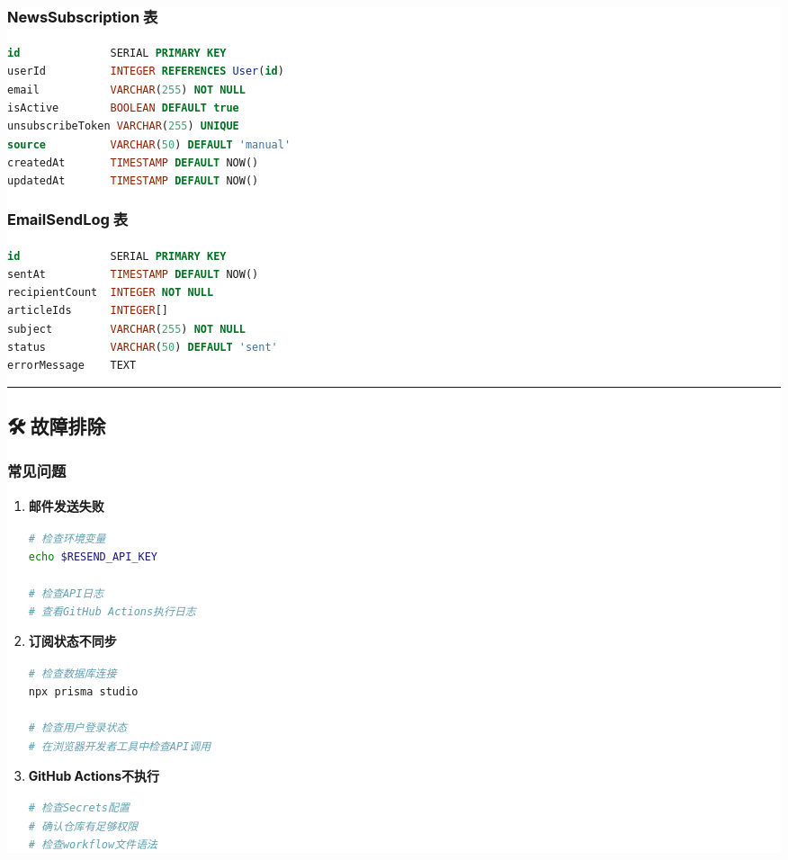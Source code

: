 ### **NewsSubscription 表**
```sql
id              SERIAL PRIMARY KEY
userId          INTEGER REFERENCES User(id)
email           VARCHAR(255) NOT NULL
isActive        BOOLEAN DEFAULT true
unsubscribeToken VARCHAR(255) UNIQUE
source          VARCHAR(50) DEFAULT 'manual'
createdAt       TIMESTAMP DEFAULT NOW()
updatedAt       TIMESTAMP DEFAULT NOW()
```

### **EmailSendLog 表**
```sql
id              SERIAL PRIMARY KEY
sentAt          TIMESTAMP DEFAULT NOW()
recipientCount  INTEGER NOT NULL
articleIds      INTEGER[]
subject         VARCHAR(255) NOT NULL
status          VARCHAR(50) DEFAULT 'sent'
errorMessage    TEXT
```

---

## 🛠️ 故障排除

### **常见问题**

1. **邮件发送失败**
   ```bash
   # 检查环境变量
   echo $RESEND_API_KEY
   
   # 检查API日志
   # 查看GitHub Actions执行日志
   ```

2. **订阅状态不同步**
   ```bash
   # 检查数据库连接
   npx prisma studio
   
   # 检查用户登录状态
   # 在浏览器开发者工具中检查API调用
   ```

3. **GitHub Actions不执行**
   ```bash
   # 检查Secrets配置
   # 确认仓库有足够权限
   # 检查workflow文件语法
   ```
